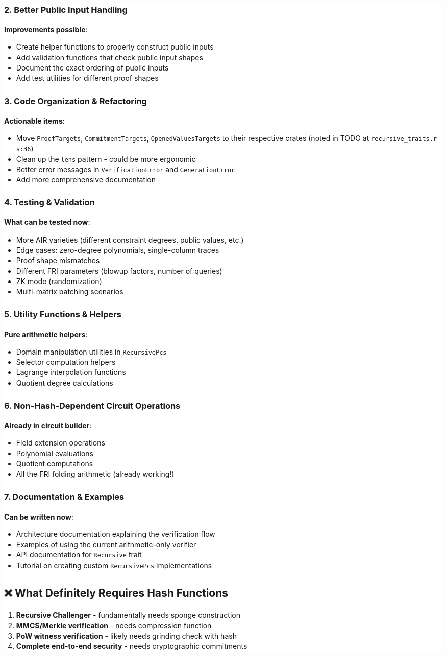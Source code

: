 ### 2. **Better Public Input Handling** 
**Improvements possible**:
- Create helper functions to properly construct public inputs
- Add validation functions that check public input shapes
- Document the exact ordering of public inputs
- Add test utilities for different proof shapes

### 3. **Code Organization & Refactoring**
**Actionable items**:
- Move `ProofTargets`, `CommitmentTargets`, `OpenedValuesTargets` to their respective crates (noted in TODO at `recursive_traits.rs:36`)
- Clean up the `lens` pattern - could be more ergonomic
- Better error messages in `VerificationError` and `GenerationError`
- Add more comprehensive documentation

### 4. **Testing & Validation**
**What can be tested now**:
- More AIR varieties (different constraint degrees, public values, etc.)
- Edge cases: zero-degree polynomials, single-column traces
- Proof shape mismatches
- Different FRI parameters (blowup factors, number of queries)
- ZK mode (randomization)
- Multi-matrix batching scenarios

### 5. **Utility Functions & Helpers**
**Pure arithmetic helpers**:
- Domain manipulation utilities in `RecursivePcs`
- Selector computation helpers
- Lagrange interpolation functions
- Quotient degree calculations

### 6. **Non-Hash-Dependent Circuit Operations**
**Already in circuit builder**:
- Field extension operations
- Polynomial evaluations
- Quotient computations
- All the FRI folding arithmetic (already working!)

### 7. **Documentation & Examples**
**Can be written now**:
- Architecture documentation explaining the verification flow
- Examples of using the current arithmetic-only verifier
- API documentation for `Recursive` trait
- Tutorial on creating custom `RecursivePcs` implementations

## ❌ What Definitely Requires Hash Functions

1. **Recursive Challenger** - fundamentally needs sponge construction
2. **MMCS/Merkle verification** - needs compression function
3. **PoW witness verification** - likely needs grinding check with hash
4. **Complete end-to-end security** - needs cryptographic commitments
